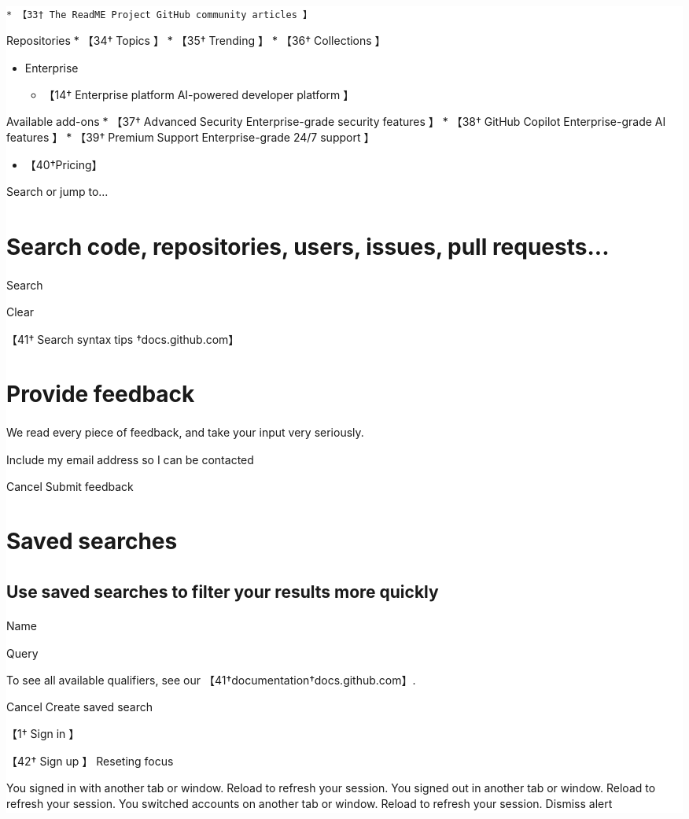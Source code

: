     * 【33† The ReadME Project GitHub community articles 】

Repositories
    * 【34† Topics 】
    * 【35† Trending 】
    * 【36† Collections 】

  * Enterprise 

    * 【14† Enterprise platform AI-powered developer platform 】

Available add-ons
    * 【37† Advanced Security Enterprise-grade security features 】
    * 【38† GitHub Copilot Enterprise-grade AI features 】
    * 【39† Premium Support Enterprise-grade 24/7 support 】

  * 【40†Pricing】 

Search or jump to...

# Search code, repositories, users, issues, pull requests...

 Search 

Clear  

【41† Search syntax tips †docs.github.com】 

#  Provide feedback 

We read every piece of feedback, and take your input very seriously.

Include my email address so I can be contacted

Cancel  Submit feedback 

#  Saved searches 

## Use saved searches to filter your results more quickly

Name

Query

To see all available qualifiers, see our 【41†documentation†docs.github.com】. 

Cancel  Create saved search 

【1† Sign in 】 

【42† Sign up 】 Reseting focus

You signed in with another tab or window. Reload to refresh your session. You signed out in another tab or window. Reload to refresh your session. You switched accounts on another tab or window. Reload to refresh your session.   Dismiss alert
